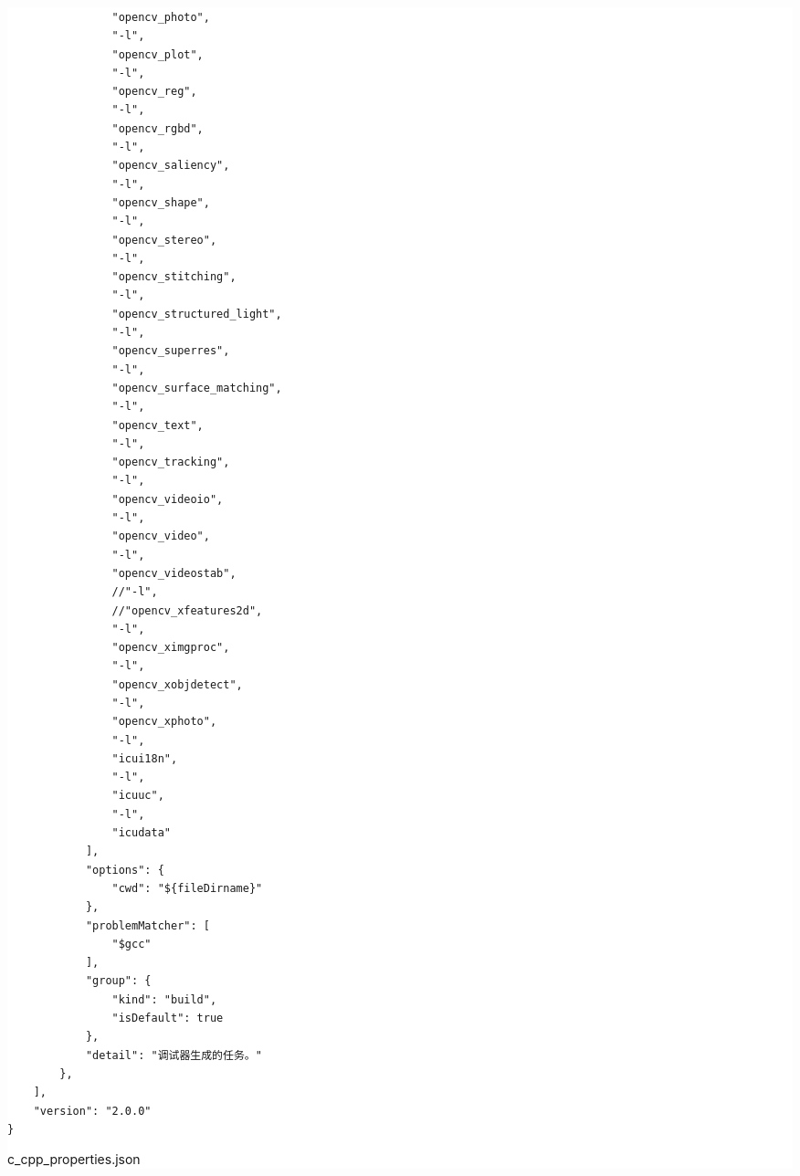 ```
                "opencv_photo",
                "-l",
                "opencv_plot",
                "-l",
                "opencv_reg",
                "-l",
                "opencv_rgbd",
                "-l",
                "opencv_saliency",
                "-l",
                "opencv_shape",
                "-l",
                "opencv_stereo",
                "-l",
                "opencv_stitching",
                "-l",
                "opencv_structured_light",
                "-l",
                "opencv_superres",
                "-l",
                "opencv_surface_matching",
                "-l",
                "opencv_text",
                "-l",
                "opencv_tracking",
                "-l",
                "opencv_videoio",
                "-l",
                "opencv_video",
                "-l",
                "opencv_videostab",
                //"-l",
                //"opencv_xfeatures2d",
                "-l",
                "opencv_ximgproc",
                "-l",
                "opencv_xobjdetect",
                "-l",
                "opencv_xphoto",
                "-l",
                "icui18n",
                "-l",
                "icuuc",
                "-l",
                "icudata"
            ],
            "options": {
                "cwd": "${fileDirname}"
            },
            "problemMatcher": [
                "$gcc"
            ],
            "group": {
                "kind": "build",
                "isDefault": true
            },
            "detail": "调试器生成的任务。"
        },
    ],
    "version": "2.0.0"
}
```
c_cpp_properties.json